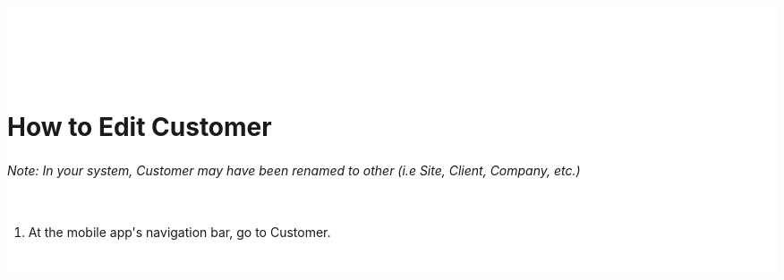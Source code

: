    <br>

<br><br>

<a id="section3"></a>

# How to Edit Customer

_Note: In your system, Customer may have been renamed to other (i.e Site, Client, Company, etc.)_

<br>

1. At the mobile app's navigation bar, go to Customer.

   <br>

   <p align="center">